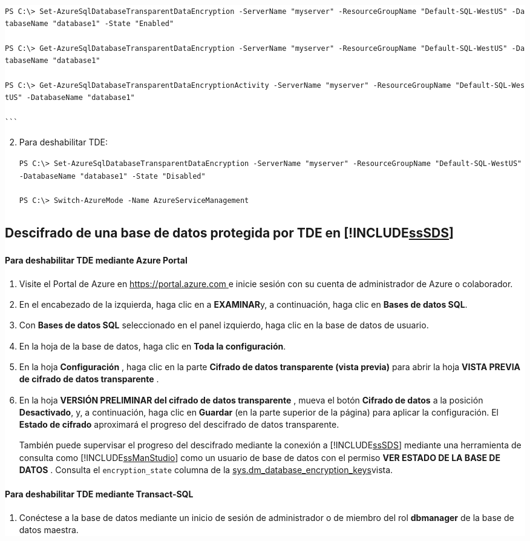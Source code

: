     PS C:\> Set-AzureSqlDatabaseTransparentDataEncryption -ServerName "myserver" -ResourceGroupName "Default-SQL-WestUS" -DatabaseName "database1" -State "Enabled"  
  
    PS C:\> Get-AzureSqlDatabaseTransparentDataEncryption -ServerName "myserver" -ResourceGroupName "Default-SQL-WestUS" -DatabaseName "database1"  
  
    PS C:\> Get-AzureSqlDatabaseTransparentDataEncryptionActivity -ServerName "myserver" -ResourceGroupName "Default-SQL-WestUS" -DatabaseName "database1"  
  
    ```  
  
2.  Para deshabilitar TDE:  
  
    ```  
    PS C:\> Set-AzureSqlDatabaseTransparentDataEncryption -ServerName "myserver" -ResourceGroupName "Default-SQL-WestUS" -DatabaseName "database1" -State "Disabled"  
  
    PS C:\> Switch-AzureMode -Name AzureServiceManagement  
    ```  
  
##  <a name="Decrypt"></a> Descifrado de una base de datos protegida por TDE en [!INCLUDE[ssSDS](../includes/sssds-md.md)]  
  
#### <a name="to-disable-tde-by-using-the-azure-portal"></a>Para deshabilitar TDE mediante Azure Portal  
  
1.  Visite el Portal de Azure en [ https://portal.azure.com ](https://portal.azure.com) e inicie sesión con su cuenta de administrador de Azure o colaborador.  
  
2.  En el encabezado de la izquierda, haga clic en a **EXAMINAR**y, a continuación, haga clic en **Bases de datos SQL**.  
  
3.  Con **Bases de datos SQL** seleccionado en el panel izquierdo, haga clic en la base de datos de usuario.  
  
4.  En la hoja de la base de datos, haga clic en **Toda la configuración**.  
  
5.  En la hoja **Configuración** , haga clic en la parte **Cifrado de datos transparente (vista previa)** para abrir la hoja **VISTA PREVIA de cifrado de datos transparente** .  
  
6.  En la hoja **VERSIÓN PRELIMINAR del cifrado de datos transparente** , mueva el botón **Cifrado de datos** a la posición **Desactivado**, y, a continuación, haga clic en **Guardar** (en la parte superior de la página) para aplicar la configuración. El **Estado de cifrado** aproximará el progreso del descifrado de datos transparente.  
  
     También puede supervisar el progreso del descifrado mediante la conexión a [!INCLUDE[ssSDS](../includes/sssds-md.md)] mediante una herramienta de consulta como [!INCLUDE[ssManStudio](../includes/ssmanstudio-md.md)] como un usuario de base de datos con el permiso **VER ESTADO DE LA BASE DE DATOS** . Consulta el `encryption_state` columna de la [sys.dm_database_encryption_keys](/sql/relational-databases/system-dynamic-management-views/sys-dm-database-encryption-keys-transact-sql)vista.  
  
#### <a name="to-disable-tde-by-using-transact-sql"></a>Para deshabilitar TDE mediante Transact-SQL  
  
1.  Conéctese a la base de datos mediante un inicio de sesión de administrador o de miembro del rol **dbmanager** de la base de datos maestra.  
  